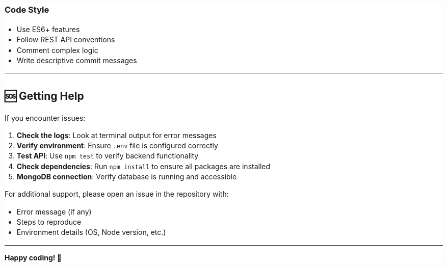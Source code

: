 ### Code Style
- Use ES6+ features
- Follow REST API conventions
- Comment complex logic
- Write descriptive commit messages

---

## 🆘 Getting Help

If you encounter issues:

1. **Check the logs**: Look at terminal output for error messages
2. **Verify environment**: Ensure `.env` file is configured correctly
3. **Test API**: Use `npm test` to verify backend functionality
4. **Check dependencies**: Run `npm install` to ensure all packages are installed
5. **MongoDB connection**: Verify database is running and accessible

For additional support, please open an issue in the repository with:
- Error message (if any)
- Steps to reproduce
- Environment details (OS, Node version, etc.)

---

**Happy coding! 🎉**
